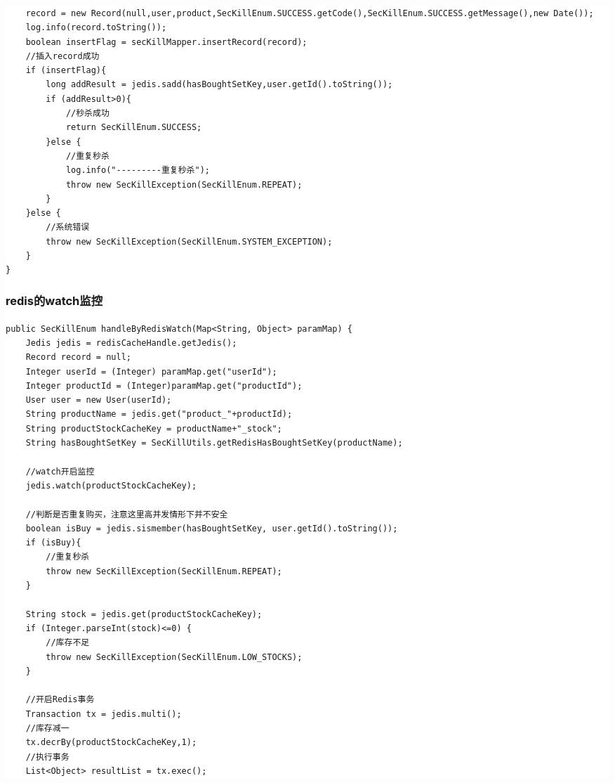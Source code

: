         record = new Record(null,user,product,SecKillEnum.SUCCESS.getCode(),SecKillEnum.SUCCESS.getMessage(),new Date());
        log.info(record.toString());
        boolean insertFlag = secKillMapper.insertRecord(record);
        //插入record成功
        if (insertFlag){
            long addResult = jedis.sadd(hasBoughtSetKey,user.getId().toString());
            if (addResult>0){
                //秒杀成功
                return SecKillEnum.SUCCESS;
            }else {
                //重复秒杀
                log.info("---------重复秒杀");
                throw new SecKillException(SecKillEnum.REPEAT);
            }
        }else {
            //系统错误
            throw new SecKillException(SecKillEnum.SYSTEM_EXCEPTION);
        }
    }
    
### redis的watch监控
    public SecKillEnum handleByRedisWatch(Map<String, Object> paramMap) {
        Jedis jedis = redisCacheHandle.getJedis();
        Record record = null;
        Integer userId = (Integer) paramMap.get("userId");
        Integer productId = (Integer)paramMap.get("productId");
        User user = new User(userId);
        String productName = jedis.get("product_"+productId);
        String productStockCacheKey = productName+"_stock";
        String hasBoughtSetKey = SecKillUtils.getRedisHasBoughtSetKey(productName);

        //watch开启监控
        jedis.watch(productStockCacheKey);

        //判断是否重复购买，注意这里高并发情形下并不安全
        boolean isBuy = jedis.sismember(hasBoughtSetKey, user.getId().toString());
        if (isBuy){
            //重复秒杀
            throw new SecKillException(SecKillEnum.REPEAT);
        }

        String stock = jedis.get(productStockCacheKey);
        if (Integer.parseInt(stock)<=0) {
            //库存不足
            throw new SecKillException(SecKillEnum.LOW_STOCKS);
        }

        //开启Redis事务
        Transaction tx = jedis.multi();
        //库存减一
        tx.decrBy(productStockCacheKey,1);
        //执行事务
        List<Object> resultList = tx.exec();
